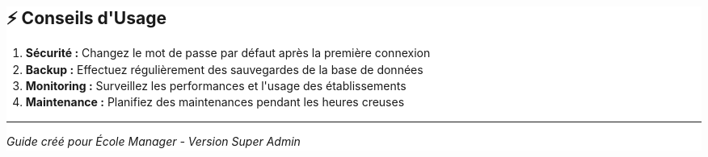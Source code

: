
## ⚡ Conseils d'Usage

1. **Sécurité :** Changez le mot de passe par défaut après la première connexion
2. **Backup :** Effectuez régulièrement des sauvegardes de la base de données
3. **Monitoring :** Surveillez les performances et l'usage des établissements
4. **Maintenance :** Planifiez des maintenances pendant les heures creuses

---

*Guide créé pour École Manager - Version Super Admin* 